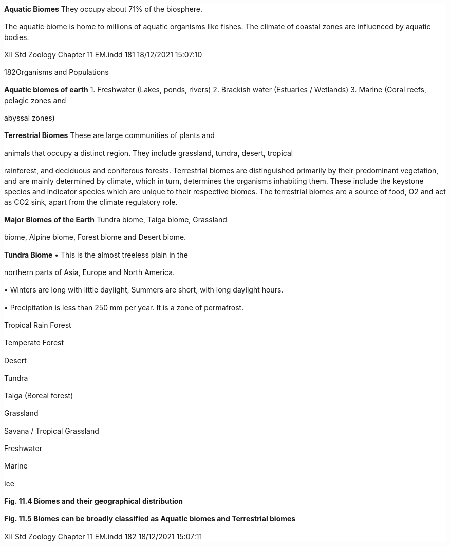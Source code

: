 **Aquatic Biomes** They occupy about 71% of the biosphere.

The aquatic biome is home to millions of aquatic organisms like fishes. The climate of coastal zones are influenced by aquatic bodies.

XII Std Zoology Chapter 11 EM.indd 181 18/12/2021 15:07:10

  

182Organisms and Populations

**Aquatic biomes of earth** 1\. Freshwater (Lakes, ponds, rivers) 2. Brackish water (Estuaries / Wetlands) 3. Marine (Coral reefs, pelagic zones and

abyssal zones)

**Terrestrial Biomes** These are large communities of plants and

animals that occupy a distinct region. They include grassland, tundra, desert, tropical

rainforest, and deciduous and coniferous forests. Terrestrial biomes are distinguished primarily by their predominant vegetation, and are mainly determined by climate, which in turn, determines the organisms inhabiting them. These include the keystone species and indicator species which are unique to their respective biomes. The terrestrial biomes are a source of food, O2 and act as CO2 sink, apart from the climate regulatory role.

**Major Biomes of the Earth** Tundra biome, Taiga biome, Grassland

biome, Alpine biome, Forest biome and Desert biome.

**Tundra Biome** • This is the almost treeless plain in the

northern parts of Asia, Europe and North America.

• Winters are long with little daylight, Summers are short, with long daylight hours.

• Precipitation is less than 250 mm per year. It is a zone of permafrost.

Tropical Rain Forest

Temperate Forest

Desert

Tundra

Taiga (Boreal forest)

Grassland

Savana / Tropical Grassland

Freshwater

Marine

Ice

**Fig. 11.4 Biomes and their geographical distribution**

**Fig. 11.5 Biomes can be broadly classified as Aquatic biomes and Terrestrial biomes**

XII Std Zoology Chapter 11 EM.indd 182 18/12/2021 15:07:11

